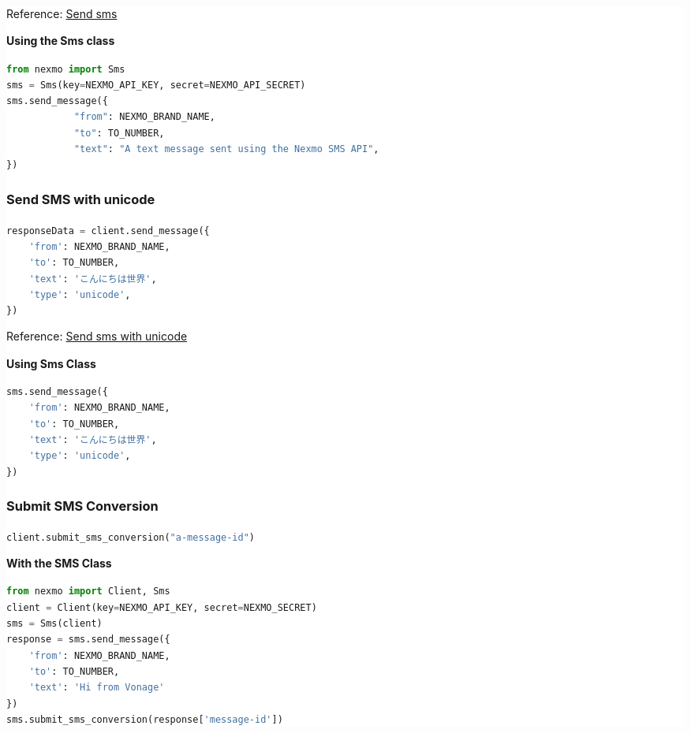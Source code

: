 Reference: [Send sms](https://developer.nexmo.com/messaging/sms/code-snippets/send-an-sms)

**Using the Sms class**

```python
from nexmo import Sms
sms = Sms(key=NEXMO_API_KEY, secret=NEXMO_API_SECRET)
sms.send_message({
            "from": NEXMO_BRAND_NAME,
            "to": TO_NUMBER,
            "text": "A text message sent using the Nexmo SMS API",
})
```

### Send SMS with unicode

```python
responseData = client.send_message({
    'from': NEXMO_BRAND_NAME,
    'to': TO_NUMBER,
    'text': 'こんにちは世界',
    'type': 'unicode',
})
```

Reference: [Send sms with unicode](https://developer.nexmo.com/messaging/sms/code-snippets/send-an-sms-with-unicode)

**Using Sms Class**

```python
sms.send_message({
    'from': NEXMO_BRAND_NAME,
    'to': TO_NUMBER,
    'text': 'こんにちは世界',
    'type': 'unicode',
})
```

### Submit SMS Conversion

```python
client.submit_sms_conversion("a-message-id")
```

**With the SMS Class**

```python
from nexmo import Client, Sms
client = Client(key=NEXMO_API_KEY, secret=NEXMO_SECRET)
sms = Sms(client)
response = sms.send_message({
    'from': NEXMO_BRAND_NAME,
    'to': TO_NUMBER,
    'text': 'Hi from Vonage'
})
sms.submit_sms_conversion(response['message-id'])
```


[virtualenv]: https://virtualenv.pypa.io/en/stable/
[report-a-bug]: https://github.com/Nexmo/nexmo-python/issues/new
[pull-request]: https://github.com/Nexmo/nexmo-python/pulls
[signup]: https://dashboard.nexmo.com/sign-up?utm_source=DEV_REL&utm_medium=github&utm_campaign=python-client-library
[license]: LICENSE.txt